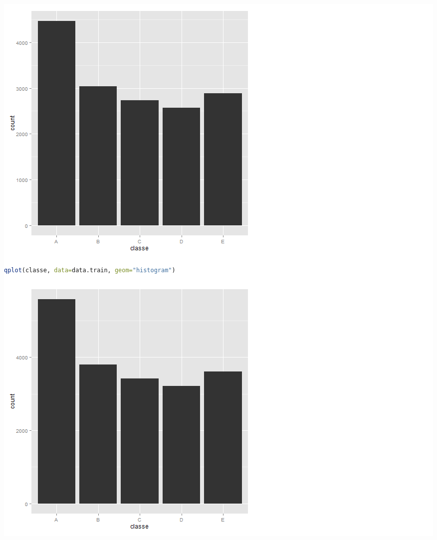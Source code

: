 ![plot of chunk unnamed-chunk-13](figure/unnamed-chunk-13-1.png) 

```r
qplot(classe, data=data.train, geom="histogram")
```

![plot of chunk unnamed-chunk-13](figure/unnamed-chunk-13-2.png) 
